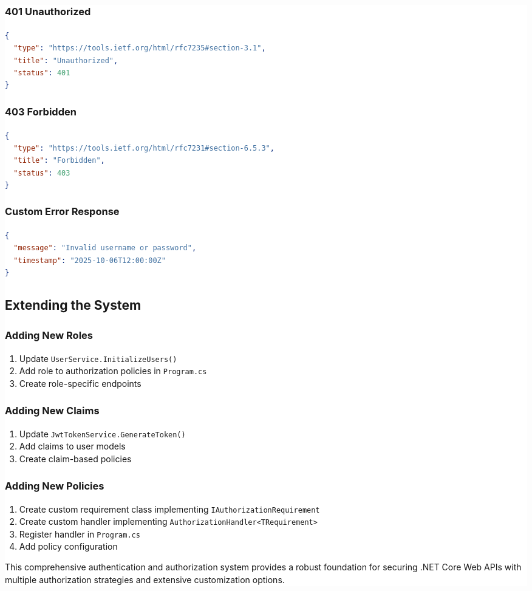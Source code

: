 ### 401 Unauthorized
```json
{
  "type": "https://tools.ietf.org/html/rfc7235#section-3.1",
  "title": "Unauthorized",
  "status": 401
}
```

### 403 Forbidden  
```json
{
  "type": "https://tools.ietf.org/html/rfc7231#section-6.5.3",
  "title": "Forbidden", 
  "status": 403
}
```

### Custom Error Response
```json
{
  "message": "Invalid username or password",
  "timestamp": "2025-10-06T12:00:00Z"
}
```

## Extending the System

### Adding New Roles
1. Update `UserService.InitializeUsers()` 
2. Add role to authorization policies in `Program.cs`
3. Create role-specific endpoints

### Adding New Claims
1. Update `JwtTokenService.GenerateToken()` 
2. Add claims to user models
3. Create claim-based policies

### Adding New Policies
1. Create custom requirement class implementing `IAuthorizationRequirement`
2. Create custom handler implementing `AuthorizationHandler<TRequirement>`
3. Register handler in `Program.cs`
4. Add policy configuration

This comprehensive authentication and authorization system provides a robust foundation for securing .NET Core Web APIs with multiple authorization strategies and extensive customization options.